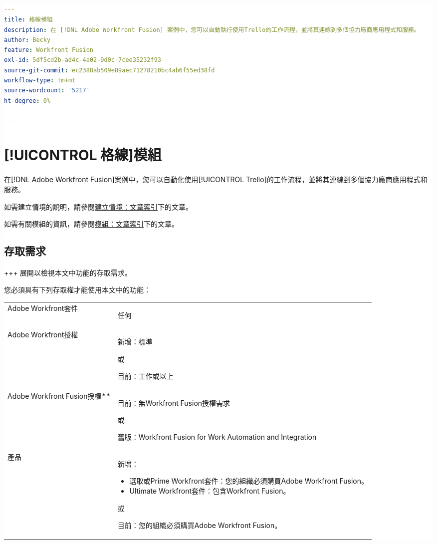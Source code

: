 ```yaml
---
title: 格線模組
description: 在 [!DNL Adobe Workfront Fusion] 案例中，您可以自動執行使用Trello的工作流程，並將其連線到多個協力廠商應用程式和服務。
author: Becky
feature: Workfront Fusion
exl-id: 5df5cd2b-ad4c-4a02-9d0c-7cee35232f93
source-git-commit: ec2388ab509e89aec71278210bc4ab6f55ed38fd
workflow-type: tm+mt
source-wordcount: '5217'
ht-degree: 0%

---
```


# [!UICONTROL 格線]模組

在[!DNL Adobe Workfront Fusion]案例中，您可以自動化使用[!UICONTROL Trello]的工作流程，並將其連線到多個協力廠商應用程式和服務。

如需建立情境的說明，請參閱[建立情境：文章索引](/help/workfront-fusion/create-scenarios/create-scenarios-toc.md)下的文章。

如需有關模組的資訊，請參閱[模組：文章索引](/help/workfront-fusion/references/modules/modules-toc.md)下的文章。

## 存取需求

+++ 展開以檢視本文中功能的存取需求。

您必須具有下列存取權才能使用本文中的功能：

<table style="table-layout:auto">
 <col> 
 <col> 
 <tbody> 
  <tr> 
   <td role="rowheader">Adobe Workfront套件</td> 
   <td> <p>任何</p> </td> 
  </tr> 
  <tr data-mc-conditions=""> 
   <td role="rowheader">Adobe Workfront授權</td> 
   <td> <p>新增：標準</p><p>或</p><p>目前：工作或以上</p> </td> 
  </tr> 
  <tr> 
   <td role="rowheader">Adobe Workfront Fusion授權**</td> 
   <td>
   <p>目前：無Workfront Fusion授權需求</p>
   <p>或</p>
   <p>舊版：Workfront Fusion for Work Automation and Integration </p>
   </td> 
  </tr> 
  <tr> 
   <td role="rowheader">產品</td> 
   <td>
   <p>新增：</p> <ul><li>選取或Prime Workfront套件：您的組織必須購買Adobe Workfront Fusion。</li><li>Ultimate Workfront套件：包含Workfront Fusion。</li></ul>
   <p>或</p>
   <p>目前：您的組織必須購買Adobe Workfront Fusion。</p>
   </td> 
  </tr>
 </tbody> 
</table>
